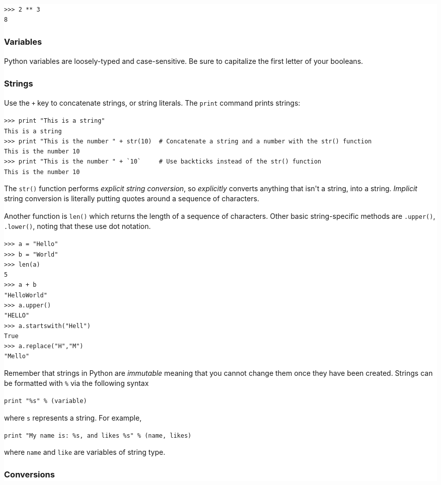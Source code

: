 <pre><code class="language-python">>>> 2 ** 3
8
</code></pre>

### Variables
Python variables are loosely-typed and case-sensitive. Be sure to capitalize the first letter of your booleans.

### Strings
Use the `+` key to concatenate strings, or string literals. The `print` command prints strings:

<pre><code class="language-python">>>> print "This is a string"
This is a string
>>> print "This is the number " + str(10)  # Concatenate a string and a number with the str() function
This is the number 10
>>> print "This is the number " + `10`     # Use backticks instead of the str() function
This is the number 10
</code></pre>

The `str()` function performs _explicit string conversion_, so _explicitly_ converts anything that isn't a string, into a string. _Implicit_ string conversion is literally putting quotes around a sequence of characters.

Another function is `len()` which returns the length of a sequence of characters. Other basic string-specific methods are `.upper()`, `.lower()`, noting that these use dot notation.

<pre><code class="language-python">>>> a = "Hello"
>>> b = "World"
>>> len(a)
5
>>> a + b
"HelloWorld"
>>> a.upper()
"HELLO"
>>> a.startswith("Hell")
True
>>> a.replace("H","M")
"Mello"
</code></pre>

Remember that strings in Python are _immutable_ meaning that you cannot change them once they have been created. Strings can be formatted with `%` via the following syntax

<pre><code class="language-python">print "%s" % (variable)
</code></pre>

where `s` represents a string. For example,

<pre><code class="language-python">print "My name is: %s, and likes %s" % (name, likes)
</code></pre>

where `name` and `like` are variables of string type.

### Conversions
